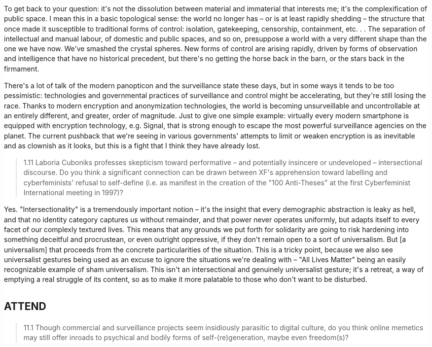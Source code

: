 To get back to your question: it's not the dissolution between material and
immaterial that interests me; it's the complexification of public space. I mean
this in a basic topological sense: the world no longer has – or is at least
rapidly shedding – the structure that once made it susceptible to traditional
forms of control: isolation, gatekeeping, censorship, containment, etc. . . The
separation of intellectual and manual labour, of domestic and public spaces, and
so on, presuppose a world with a very different shape than the one we have now.
We've smashed the crystal spheres. New forms of control are arising rapidly,
driven by forms of observation and intelligence that have no historical
precedent, but there's no getting the horse back in the barn, or the stars back
in the firmament.

There's a lot of talk of the modern panopticon and the surveillance state these
days, but in some ways it tends to be too pessimistic: technologies and
governmental practices of surveillance and control might be accelerating, but
they're still losing the race. Thanks to modern encryption and anonymization
technologies, the world is becoming unsurveillable and uncontrollable at an
entirely different, and greater, order of magnitude. Just to give one simple
example: virtually every modern smartphone is equipped with encryption
technology, e.g. Signal, that is strong enough to escape the most powerful
surveillance agencies on the planet. The current pushback that we're seeing in
various governments' attempts to limit or weaken encryption is as inevitable and
as clownish as it looks, but this is a fight that I think they have already
lost.

> 1.11 Laboria Cuboniks professes skepticism toward performative – and
> potentially insincere or undeveloped – intersectional discourse. Do you think a
> significant connection can be drawn between XF's apprehension toward labelling
> and cyberfeminists' refusal to self-define (i.e. as manifest in the creation of
> the "100 Anti-Theses" at the first Cyberfeminist International meeting in
> 1997)?

Yes. "Intersectionality" is a tremendously important notion – it's the insight
that every demographic abstraction is leaky as hell, and that no identity
category captures us without remainder, and that power never operates uniformly,
but adapts itself to every facet of our complexly textured lives. This means
that any grounds we put forth for solidarity are going to risk hardening into
something deceitful and procrustean, or even outright oppressive, if they don't
remain open to a sort of universalism. But [a universalism] that proceeds from
the concrete particularities of the situation. This is a tricky point, because
we also see universalist gestures being used as an excuse to ignore the
situations we're dealing with – "All Lives Matter" being an easily recognizable
example of sham universalism. This isn't an intersectional and genuinely
universalist gesture; it's a retreat, a way of emptying a real struggle of its
content, so as to make it more palatable to those who don't want to be
disturbed.

## ATTEND 

> 11.1 Though commercial and surveillance projects seem insidiously
> parasitic to digital culture, do you think online memetics may still offer
> inroads to psychical and bodily forms of self-(re)generation, maybe even
> freedom(s)?
 